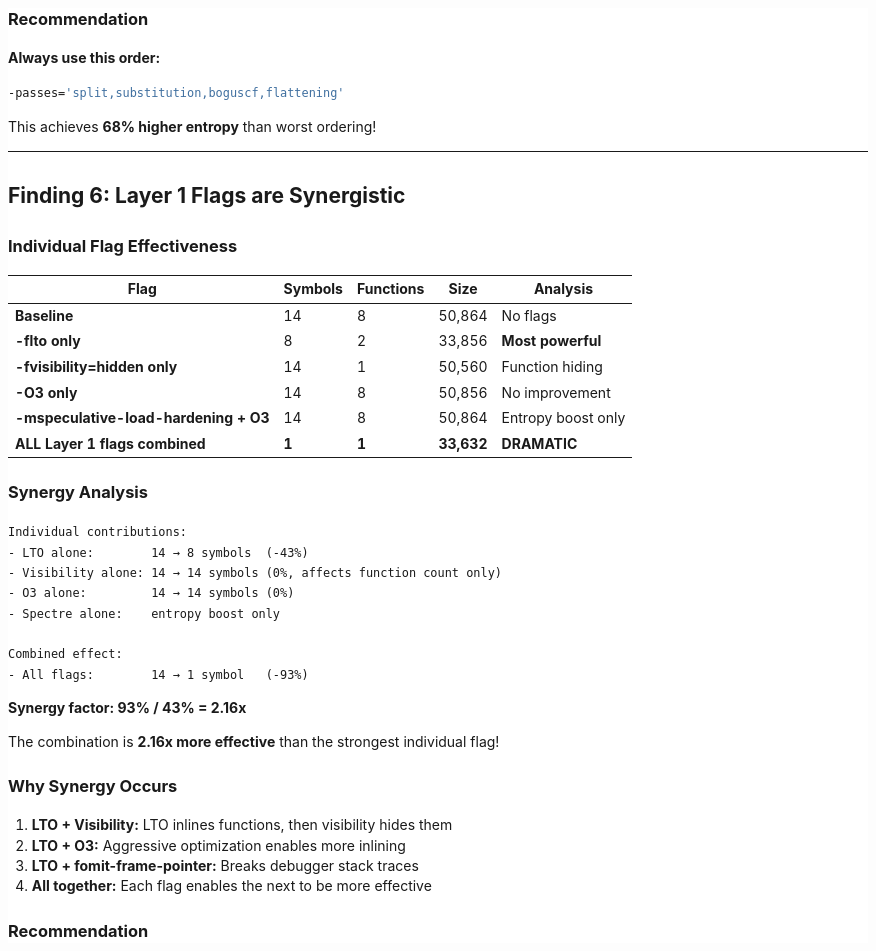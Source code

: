 ### Recommendation

**Always use this order:**
```bash
-passes='split,substitution,boguscf,flattening'
```

This achieves **68% higher entropy** than worst ordering!

---

## Finding 6: Layer 1 Flags are Synergistic

### Individual Flag Effectiveness

| Flag | Symbols | Functions | Size | Analysis |
|------|---------|-----------|------|----------|
| **Baseline** | 14 | 8 | 50,864 | No flags |
| **-flto only** | 8 | 2 | 33,856 | **Most powerful** |
| **-fvisibility=hidden only** | 14 | 1 | 50,560 | Function hiding |
| **-O3 only** | 14 | 8 | 50,856 | No improvement |
| **-mspeculative-load-hardening + O3** | 14 | 8 | 50,864 | Entropy boost only |
| **ALL Layer 1 flags combined** | **1** | **1** | **33,632** | **DRAMATIC** |

### Synergy Analysis

```
Individual contributions:
- LTO alone:        14 → 8 symbols  (-43%)
- Visibility alone: 14 → 14 symbols (0%, affects function count only)
- O3 alone:         14 → 14 symbols (0%)
- Spectre alone:    entropy boost only

Combined effect:
- All flags:        14 → 1 symbol   (-93%)
```

**Synergy factor: 93% / 43% = 2.16x**

The combination is **2.16x more effective** than the strongest individual flag!

### Why Synergy Occurs

1. **LTO + Visibility:** LTO inlines functions, then visibility hides them
2. **LTO + O3:** Aggressive optimization enables more inlining
3. **LTO + fomit-frame-pointer:** Breaks debugger stack traces
4. **All together:** Each flag enables the next to be more effective

### Recommendation
